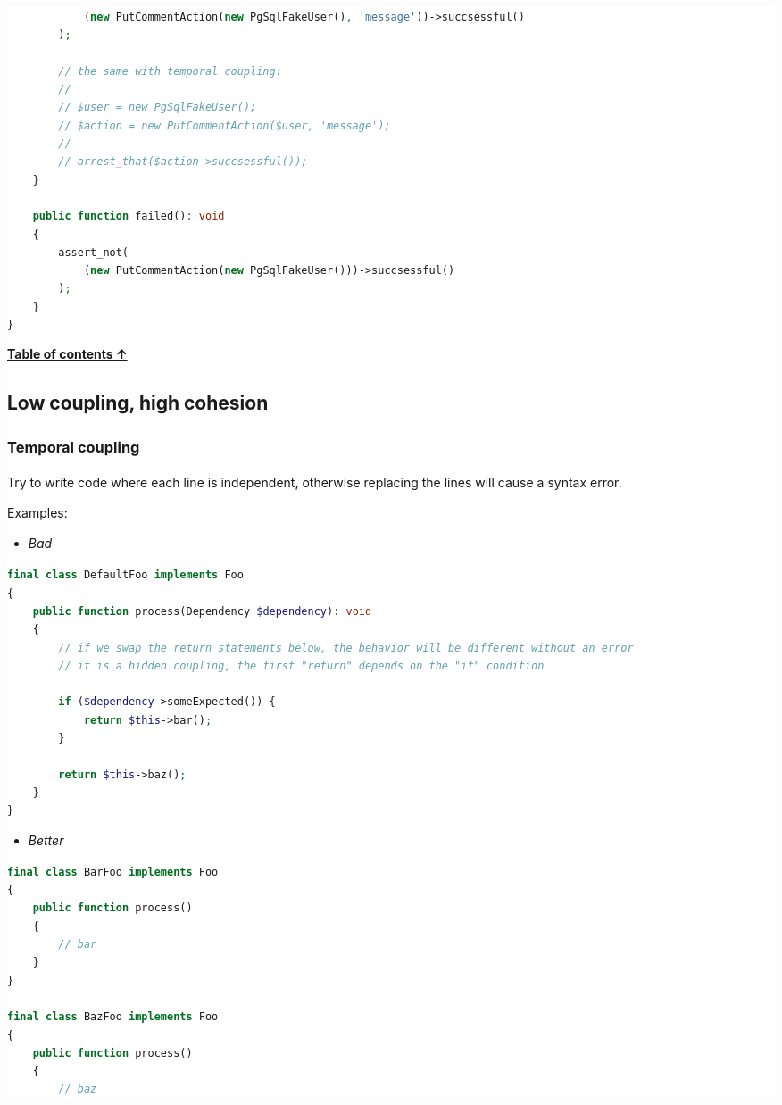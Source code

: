 ```php
            (new PutCommentAction(new PgSqlFakeUser(), 'message'))->succsessful()
        );

        // the same with temporal coupling:
        //
        // $user = new PgSqlFakeUser();
        // $action = new PutCommentAction($user, 'message');
        //
        // arrest_that($action->succsessful());
    }

    public function failed(): void
    {
        assert_not(
            (new PutCommentAction(new PgSqlFakeUser()))->succsessful()
        );
    }
}
```

**[Table of contents ↑](#table-of-contents)**

## Low coupling, high cohesion

### Temporal coupling

Try to write code where each line is independent, otherwise replacing the lines will cause a syntax error.

Examples:

- *Bad*

```php
final class DefaultFoo implements Foo
{
    public function process(Dependency $dependency): void
    {
        // if we swap the return statements below, the behavior will be different without an error
        // it is a hidden coupling, the first "return" depends on the "if" condition

        if ($dependency->someExpected()) {
            return $this->bar();
        }

        return $this->baz();
    }
}
```

- *Better*

```php
final class BarFoo implements Foo
{
    public function process()
    {
        // bar
    }
}

final class BazFoo implements Foo
{
    public function process()
    {
        // baz
```